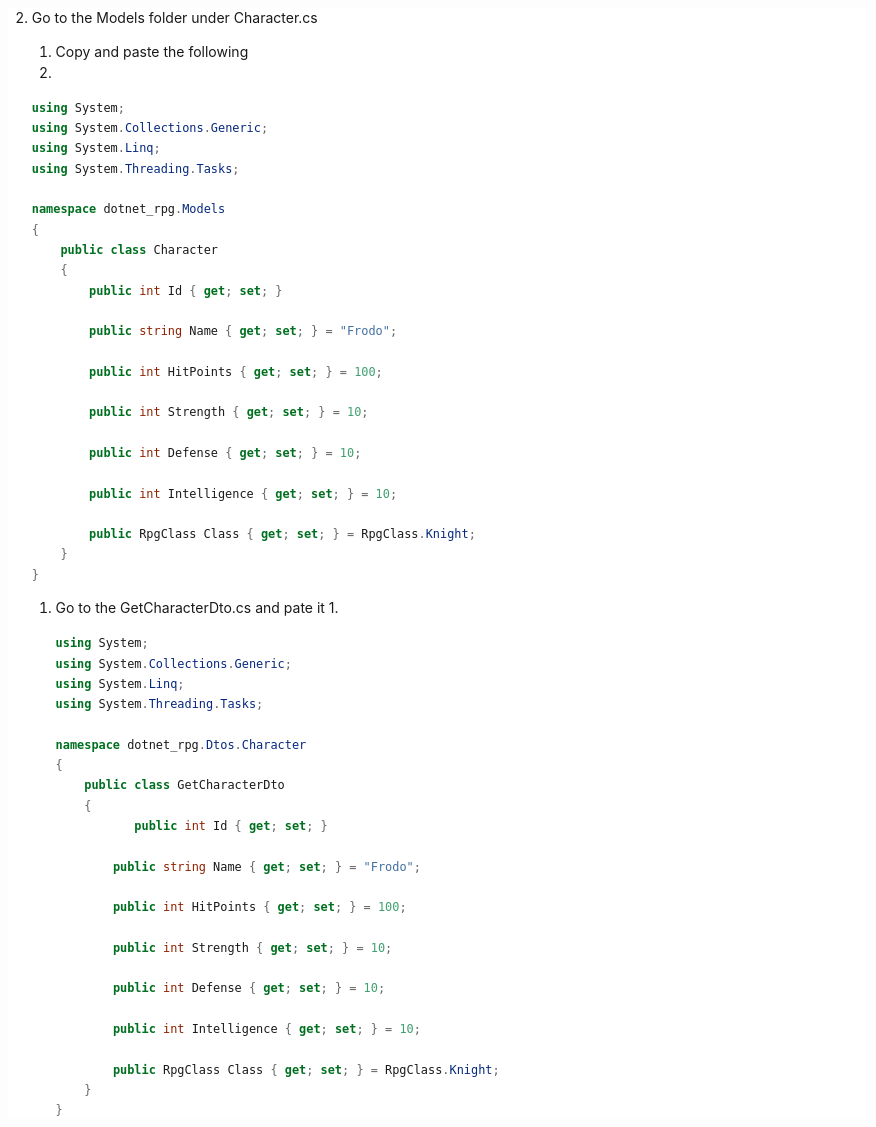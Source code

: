 2. Go to the Models folder under Character.cs
    1. Copy and paste the following
    2. 
    
    ```csharp
    using System;
    using System.Collections.Generic;
    using System.Linq;
    using System.Threading.Tasks;
    
    namespace dotnet_rpg.Models
    {
        public class Character
        {
            public int Id { get; set; }
    
            public string Name { get; set; } = "Frodo";
    
            public int HitPoints { get; set; } = 100;
    
            public int Strength { get; set; } = 10;
    
            public int Defense { get; set; } = 10;
    
            public int Intelligence { get; set; } = 10;
    
            public RpgClass Class { get; set; } = RpgClass.Knight;
        }
    }
    ```
    
    1. Go to the GetCharacterDto.cs and pate it
        1. 
        
        ```csharp
        using System;
        using System.Collections.Generic;
        using System.Linq;
        using System.Threading.Tasks;
        
        namespace dotnet_rpg.Dtos.Character
        {
            public class GetCharacterDto
            {
                   public int Id { get; set; }
        
                public string Name { get; set; } = "Frodo";
        
                public int HitPoints { get; set; } = 100;
        
                public int Strength { get; set; } = 10;
        
                public int Defense { get; set; } = 10;
        
                public int Intelligence { get; set; } = 10;
        
                public RpgClass Class { get; set; } = RpgClass.Knight;
            }
        }
        ```
        